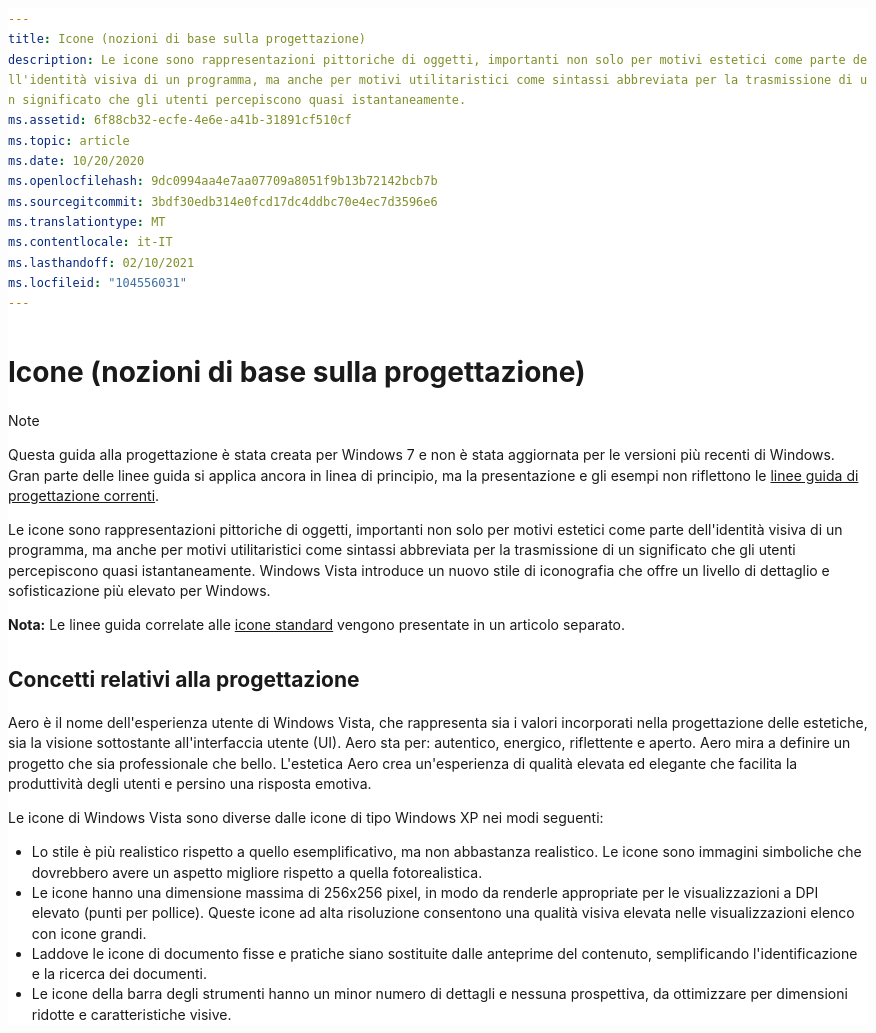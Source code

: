 ```yaml
---
title: Icone (nozioni di base sulla progettazione)
description: Le icone sono rappresentazioni pittoriche di oggetti, importanti non solo per motivi estetici come parte dell'identità visiva di un programma, ma anche per motivi utilitaristici come sintassi abbreviata per la trasmissione di un significato che gli utenti percepiscono quasi istantaneamente.
ms.assetid: 6f88cb32-ecfe-4e6e-a41b-31891cf510cf
ms.topic: article
ms.date: 10/20/2020
ms.openlocfilehash: 9dc0994aa4e7aa07709a8051f9b13b72142bcb7b
ms.sourcegitcommit: 3bdf30edb314e0fcd17dc4ddbc70e4ec7d3596e6
ms.translationtype: MT
ms.contentlocale: it-IT
ms.lasthandoff: 02/10/2021
ms.locfileid: "104556031"
---
```

# <a name="icons-design-basics"></a>Icone (nozioni di base sulla progettazione)

> [!NOTE]
> Questa guida alla progettazione è stata creata per Windows 7 e non è stata aggiornata per le versioni più recenti di Windows. Gran parte delle linee guida si applica ancora in linea di principio, ma la presentazione e gli esempi non riflettono le [linee guida di progettazione correnti](/windows/uwp/design/).

Le icone sono rappresentazioni pittoriche di oggetti, importanti non solo per motivi estetici come parte dell'identità visiva di un programma, ma anche per motivi utilitaristici come sintassi abbreviata per la trasmissione di un significato che gli utenti percepiscono quasi istantaneamente. Windows Vista introduce un nuovo stile di iconografia che offre un livello di dettaglio e sofisticazione più elevato per Windows.

**Nota:** Le linee guida correlate alle [icone standard](vis-std-icons.md) vengono presentate in un articolo separato.

## <a name="design-concepts"></a>Concetti relativi alla progettazione

Aero è il nome dell'esperienza utente di Windows Vista, che rappresenta sia i valori incorporati nella progettazione delle estetiche, sia la visione sottostante all'interfaccia utente (UI). Aero sta per: autentico, energico, riflettente e aperto. Aero mira a definire un progetto che sia professionale che bello. L'estetica Aero crea un'esperienza di qualità elevata ed elegante che facilita la produttività degli utenti e persino una risposta emotiva.

Le icone di Windows Vista sono diverse dalle icone di tipo Windows XP nei modi seguenti:

-   Lo stile è più realistico rispetto a quello esemplificativo, ma non abbastanza realistico. Le icone sono immagini simboliche che dovrebbero avere un aspetto migliore rispetto a quella fotorealistica.
-   Le icone hanno una dimensione massima di 256x256 pixel, in modo da renderle appropriate per le visualizzazioni a DPI elevato (punti per pollice). Queste icone ad alta risoluzione consentono una qualità visiva elevata nelle visualizzazioni elenco con icone grandi.
-   Laddove le icone di documento fisse e pratiche siano sostituite dalle anteprime del contenuto, semplificando l'identificazione e la ricerca dei documenti.
-   Le icone della barra degli strumenti hanno un minor numero di dettagli e nessuna prospettiva, da ottimizzare per dimensioni ridotte e caratteristiche visive.
